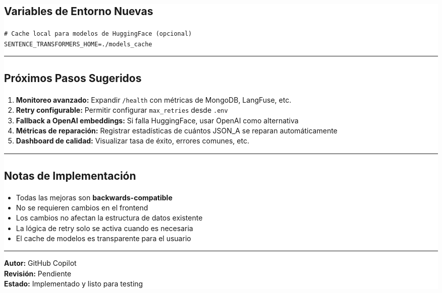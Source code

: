 
## Variables de Entorno Nuevas

```env
# Cache local para modelos de HuggingFace (opcional)
SENTENCE_TRANSFORMERS_HOME=./models_cache
```

---

## Próximos Pasos Sugeridos

1. **Monitoreo avanzado:** Expandir `/health` con métricas de MongoDB, LangFuse, etc.
2. **Retry configurable:** Permitir configurar `max_retries` desde `.env`
3. **Fallback a OpenAI embeddings:** Si falla HuggingFace, usar OpenAI como alternativa
4. **Métricas de reparación:** Registrar estadísticas de cuántos JSON_A se reparan automáticamente
5. **Dashboard de calidad:** Visualizar tasa de éxito, errores comunes, etc.

---

## Notas de Implementación

- Todas las mejoras son **backwards-compatible**
- No se requieren cambios en el frontend
- Los cambios no afectan la estructura de datos existente
- La lógica de retry solo se activa cuando es necesaria
- El cache de modelos es transparente para el usuario

---

**Autor:** GitHub Copilot  
**Revisión:** Pendiente  
**Estado:** Implementado y listo para testing
